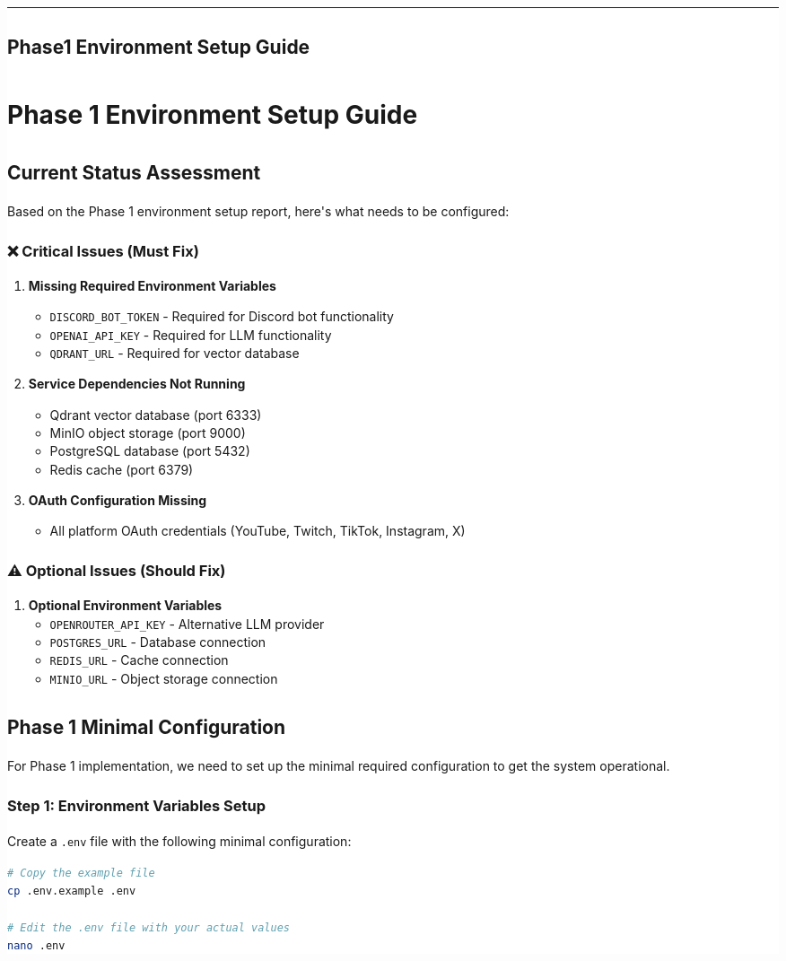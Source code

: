 
---

## Phase1 Environment Setup Guide

# Phase 1 Environment Setup Guide

## Current Status Assessment

Based on the Phase 1 environment setup report, here's what needs to be configured:

### ❌ Critical Issues (Must Fix)

1. **Missing Required Environment Variables**
   - `DISCORD_BOT_TOKEN` - Required for Discord bot functionality
   - `OPENAI_API_KEY` - Required for LLM functionality
   - `QDRANT_URL` - Required for vector database

2. **Service Dependencies Not Running**
   - Qdrant vector database (port 6333)
   - MinIO object storage (port 9000)
   - PostgreSQL database (port 5432)
   - Redis cache (port 6379)

3. **OAuth Configuration Missing**
   - All platform OAuth credentials (YouTube, Twitch, TikTok, Instagram, X)

### ⚠️ Optional Issues (Should Fix)

1. **Optional Environment Variables**
   - `OPENROUTER_API_KEY` - Alternative LLM provider
   - `POSTGRES_URL` - Database connection
   - `REDIS_URL` - Cache connection
   - `MINIO_URL` - Object storage connection

## Phase 1 Minimal Configuration

For Phase 1 implementation, we need to set up the minimal required configuration to get the system operational.

### Step 1: Environment Variables Setup

Create a `.env` file with the following minimal configuration:

```bash
# Copy the example file
cp .env.example .env

# Edit the .env file with your actual values
nano .env
```

